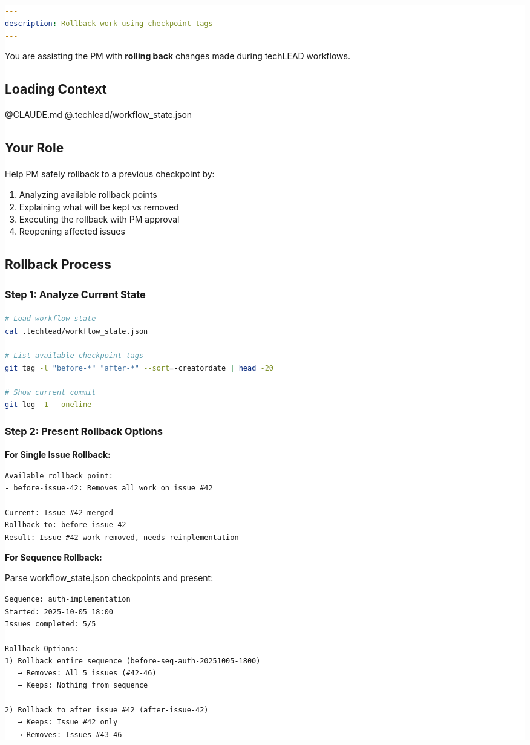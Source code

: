 ```yaml
---
description: Rollback work using checkpoint tags
---
```


You are assisting the PM with **rolling back** changes made during techLEAD workflows.

## Loading Context

@CLAUDE.md
@.techlead/workflow_state.json

## Your Role

Help PM safely rollback to a previous checkpoint by:
1. Analyzing available rollback points
2. Explaining what will be kept vs removed
3. Executing the rollback with PM approval
4. Reopening affected issues

## Rollback Process

### Step 1: Analyze Current State

```bash
# Load workflow state
cat .techlead/workflow_state.json

# List available checkpoint tags
git tag -l "before-*" "after-*" --sort=-creatordate | head -20

# Show current commit
git log -1 --oneline
```

### Step 2: Present Rollback Options

**For Single Issue Rollback:**
```
Available rollback point:
- before-issue-42: Removes all work on issue #42

Current: Issue #42 merged
Rollback to: before-issue-42
Result: Issue #42 work removed, needs reimplementation
```

**For Sequence Rollback:**

Parse workflow_state.json checkpoints and present:

```
Sequence: auth-implementation
Started: 2025-10-05 18:00
Issues completed: 5/5

Rollback Options:
1) Rollback entire sequence (before-seq-auth-20251005-1800)
   → Removes: All 5 issues (#42-46)
   → Keeps: Nothing from sequence

2) Rollback to after issue #42 (after-issue-42)
   → Keeps: Issue #42 only
   → Removes: Issues #43-46

```